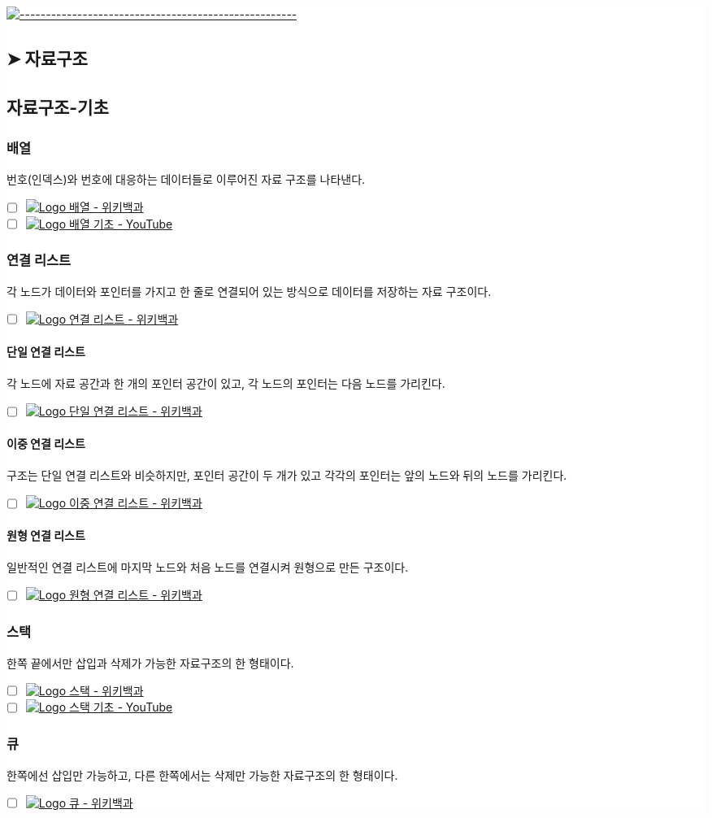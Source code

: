 
[![-----------------------------------------------------](https://raw.githubusercontent.com/andreasbm/readme/master/assets/lines/colored.png)](#자료구조)

## ➤ 자료구조

## 자료구조-기초

### 배열

번호(인덱스)와 번호에 대응하는 데이터들로 이루어진 자료 구조를 나타낸다.

* [ ] [<img style="margin-bottom: 0;" src="https://plus.google.com/_/favicon?domain_url=https%3A%2F%2Fko.wikipedia.org" alt="Logo" /> 배열 - 위키백과](https://ko.wikipedia.org/wiki/%EB%B0%B0%EC%97%B4)
* [ ] [<img style="margin-bottom: 0;" src="https://plus.google.com/_/favicon?domain_url=https%3A%2F%2Fyoutu.be" alt="Logo" /> 배열 기초 - YouTube](https://youtu.be/NFETSCJON2M)

### 연결 리스트

각 노드가 데이터와 포인터를 가지고 한 줄로 연결되어 있는 방식으로 데이터를 저장하는 자료 구조이다.

* [ ] [<img style="margin-bottom: 0;" src="https://plus.google.com/_/favicon?domain_url=https%3A%2F%2Fko.wikipedia.org" alt="Logo" /> 연결 리스트 - 위키백과](https://ko.wikipedia.org/wiki/%EC%97%B0%EA%B2%B0_%EB%A6%AC%EC%8A%A4%ED%8A%B8)

#### 단일 연결 리스트

각 노드에 자료 공간과 한 개의 포인터 공간이 있고, 각 노드의 포인터는 다음 노드를 가리킨다.

* [ ] [<img style="margin-bottom: 0;" src="https://plus.google.com/_/favicon?domain_url=https%3A%2F%2Fko.wikipedia.org" alt="Logo" /> 단일 연결 리스트 - 위키백과](https://ko.wikipedia.org/wiki/%EC%97%B0%EA%B2%B0_%EB%A6%AC%EC%8A%A4%ED%8A%B8)

#### 이중 연결 리스트

구조는 단일 연결 리스트와 비슷하지만, 포인터 공간이 두 개가 있고 각각의 포인터는 앞의 노드와 뒤의 노드를 가리킨다.

* [ ] [<img style="margin-bottom: 0;" src="https://plus.google.com/_/favicon?domain_url=https%3A%2F%2Fko.wikipedia.org" alt="Logo" /> 이중 연결 리스트 - 위키백과](https://ko.wikipedia.org/wiki/%EC%97%B0%EA%B2%B0_%EB%A6%AC%EC%8A%A4%ED%8A%B8)

#### 원형 연결 리스트

일반적인 연결 리스트에 마지막 노드와 처음 노드를 연결시켜 원형으로 만든 구조이다.

* [ ] [<img style="margin-bottom: 0;" src="https://plus.google.com/_/favicon?domain_url=https%3A%2F%2Fko.wikipedia.org" alt="Logo" /> 원형 연결 리스트 - 위키백과](https://ko.wikipedia.org/wiki/%EC%97%B0%EA%B2%B0_%EB%A6%AC%EC%8A%A4%ED%8A%B8)

### 스택

한쪽 끝에서만 삽입과 삭제가 가능한 자료구조의 한 형태이다.

* [ ] [<img style="margin-bottom: 0;" src="https://plus.google.com/_/favicon?domain_url=https%3A%2F%2Fko.wikipedia.org" alt="Logo" /> 스택 - 위키백과](https://ko.wikipedia.org/wiki/%EC%8A%A4%ED%83%9D)
* [ ] [<img style="margin-bottom: 0;" src="https://plus.google.com/_/favicon?domain_url=https%3A%2F%2Fyoutu.be" alt="Logo" /> 스택 기초 - YouTube](https://youtu.be/DsZHDmth6Pc)

### 큐

한쪽에선 삽입만 가능하고, 다른 한쪽에서는 삭제만 가능한 자료구조의 한 형태이다.

* [ ] [<img style="margin-bottom: 0;" src="https://plus.google.com/_/favicon?domain_url=https%3A%2F%2Fko.wikipedia.org" alt="Logo" /> 큐 - 위키백과](https://ko.wikipedia.org/wiki/%ED%81%90_(%EC%9E%90%EB%A3%8C_%EA%B5%AC%EC%A1%B0))
